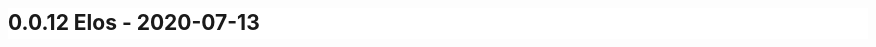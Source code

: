 
## 0.0.12 Elos - 2020-07-13


[LTI-104]: https://www.notion.so/mconf/Portal-Gerenciamento-bccb3a3fa75c40f38ead425739d13bb7?p=5ca12a2eb7a7496cb75b4ec58c9a3f0d
[LTI-103]: https://www.notion.so/mconf/e7590828a6524cbeaedbba8b99e258ae?v=835bec4b62b04edeb84d052f7900054a&p=174de60d3c614ff0abf964b265fd21ef
[LTI-101]: https://www.notion.so/mconf/Portal-Gerenciamento-bccb3a3fa75c40f38ead425739d13bb7?p=9ac57ab16aa64130a0ac274241c873ce


[#58]: https://github.com/mconf/bbb-app-rooms/pull/58
[#57]: https://github.com/mconf/bbb-app-rooms/pull/57
[#52]: https://github.com/mconf/bbb-app-rooms/pull/52


[0.11.0]: https://github.com/mconf/bbb-app-rooms/compare/v0.10.0...v0.11.0
[0.10.0]: https://github.com/mconf/bbb-app-rooms/compare/v0.9.1...v0.10.0
[0.9.1]: https://github.com/mconf/bbb-app-rooms/compare/v0.9.0...v0.9.1
[0.9.0]: https://github.com/mconf/bbb-app-rooms/compare/v0.8.3...v0.9.0
[0.8.5]: https://github.com/mconf/bbb-app-rooms/compare/v0.8.4...v0.8.5
[0.8.4]: https://github.com/mconf/bbb-app-rooms/compare/v0.8.3...v0.8.4
[0.8.3]: https://github.com/mconf/bbb-app-rooms/compare/v0.8.2...v0.8.3
[0.8.2]: https://github.com/mconf/bbb-app-rooms/compare/v0.8.1...v0.8.2
[0.8.1]: https://github.com/mconf/bbb-app-rooms/compare/v0.8.0...v0.8.1
[0.8.0]: https://github.com/mconf/bbb-app-rooms/compare/v0.7.1...v0.8.0
[0.7.1]: https://github.com/mconf/bbb-app-rooms/compare/v0.6.4...v0.7.1
[0.6.4]: https://github.com/mconf/bbb-app-rooms/compare/release-0.6.x-elos...mconf:feature-coc-on-0.6.4


[Unreleased]: https://github.com/mconf/bbb-app-rooms/compare/v0.11.0...master-elos
[LTI-138]: https://www.notion.so/mconf/Integra-o-com-o-calend-rio-do-Moodle-parte-1-87f8b4da26a74477b018f3672753c3f9?pvs=4
[ELOSP-616]: https://www.notion.so/mconf/Melhorar-o-erro-no-LTI-quando-esgota-o-n-mero-de-salas-simult-neas-7e960fd9c341485583b4a68c7813929a?pvs=4
[ELOSP-867]: https://www.notion.so/mconf/Remover-o-metadado-userdata-mconf_custom_language-dos-portais-2480706a30da4077b3c09caabde5d247?pvs=4
[LTI-9]: https://www.notion.so/mconf/Novas-telas-de-entrada-na-confer-ncia-no-LTI-f3b275a8a985479a8628fb0898f4c028?pvs=4
[LTI-115]: https://www.notion.so/mconf/Adicionar-script-para-start-do-Portal-COC-3042f15aec4741dda75130a64eced8c5?pvs=4
[LTI-16]: https://www.notion.so/mconf/N-o-permitir-agendar-reuni-o-para-uma-data-passada-no-LTI-9dc1ad04ab584fc7ba96d13b9611a242?pvs=4
[LTI-112]: https://www.notion.so/mconf/Adapta-o-do-ngrok_start-sh-para-a-vers-o-3-0-0-do-ngrok-12357f8565634bcbb434bdae6ab95d95?pvs=4
[LTI-20]: https://www.notion.so/mconf/Reativar-os-testes-do-LTI-556cb13317c448a788278b97e6eda3e4?pvs=4
[LTI-70]: https://www.notion.so/mconf/Corre-es-pequenas-no-LTI-ap-s-v0-5-0-3a21767fa4344ed48b64ad993d957253?pvs=4
[#83]: https://github.com/mconf/bbb-app-rooms/pull/83
[#67]: https://github.com/mconf/bbb-app-rooms/pull/67
[#72]: https://github.com/mconf/bbb-app-rooms/pull/72
[#55]: https://github.com/mconf/bbb-app-rooms/pull/55
[#66]: https://github.com/mconf/bbb-app-rooms/pull/66
[#54]: https://github.com/mconf/bbb-app-rooms/pull/54
[#61]: https://github.com/mconf/bbb-app-rooms/pull/61
[#62]: https://github.com/mconf/bbb-app-rooms/pull/62
[#60]: https://github.com/mconf/bbb-app-rooms/pull/60
[#82]: https://github.com/mconf/bbb-app-rooms/pull/82
[#78]: https://github.com/mconf/bbb-app-rooms/pull/78
[#80]: https://github.com/mconf/bbb-app-rooms/pull/80
[#77]: https://github.com/mconf/bbb-app-rooms/pull/77
[#75]: https://github.com/mconf/bbb-app-rooms/pull/75
[LTI-136]: https://www.notion.so/mconf/Fixes-vers-o-0-9-0-Rooms-62b177893e4b4615b3e56e3495e83e5d?pvs=4
[#81]: https://github.com/mconf/bbb-app-rooms/pull/81
[LTI-5]: https://www.notion.so/mconf/Pagina-o-de-grava-es-no-LTI-2af06b03e0bb40d6b1755f4c0f4d4128
[LTI-23]: https://www.notion.so/mconf/P-gina-de-hist-rico-de-reuni-es-e-grava-es-no-LTI-tema-Elos-6bc76c72f9d34f4583211b9f2f2741a8
[LTI-36]: https://www.notion.so/mconf/Erro-ao-tentar-renderizar-p-gina-de-erro-no-LTI-5c6a560bdae04b0e96d65d5214aa27d3
[LTI-46]: https://www.notion.so/mconf/Mudar-a-l-gica-de-remo-o-de-itens-antigos-para-ser-em-background-workers-5b88b9304c0e4c44b93f283e6fcd292e
[LTI-72]: https://www.notion.so/mconf/Relat-rio-para-professores-com-dados-da-atividade-dos-alunos-46b59cb67b4e48a088ba051458be0577
[LTI-78]: https://www.notion.so/getRecordings-usando-meetingID-com-wildcard-no-lugar-de-metadados-649d87fa3907486c8a24a87bf1a08fcc
[LTI-82]: https://www.notion.so/mconf/Incluir-tags-do-Analytics-no-LTI-rooms-1b68a8e92c5348e78c4c9655bf464d1c
[LTI-84]: https://www.notion.so/mconf/Exporter-de-m-tricas-para-o-prometheus-no-LTI-68a2436959804efbb7d14b9705018dbe
[LTI-90]: https://www.notion.so/mconf/Criar-o-deploy-local-do-k8s-9e2c3ac567a44c26856295f4afcf9d36
[LTI-100]: https://www.notion.so/mconf/Atualizar-o-portal-LTI-para-a-nova-vers-o-da-bbb_api_ruby-c993583d12ee41768f952af84ec85a92
[LTI-101]: https://www.notion.so/mconf/Remover-secret-e-endpoint-nos-configs-do-deploy-do-kubernetes-no-LTI-308be992ca5b42f29f6175dbdcb9e5c9
[LTI-107]: https://www.notion.so/mconf/P-gina-de-hist-rico-de-reuni-es-e-grava-es-no-LTI-tema-RNP-e-COC-64bb4995dfa445838cbf7e1cf6da12a6
[LTI-108]: https://www.notion.so/mconf/Corrigir-get_all_meetings-no-LTI-b7ae974e2259409b8c67e125a01152e9
[LTI-109]: https://www.notion.so/mconf/Atualizar-LTI-para-nova-vers-o-da-bbb-api-ruby-get_all_meetings-96faff318527454e8fdb5c444d45ca62
[LTI-110]: https://www.notion.so/mconf/Usar-metadado-de-qual-agendamento-as-confer-ncias-se-originaram-e-montar-o-bullet-de-periodicidade-f226526cde0e487cac28f0a65cd834e2
[LTI-116]: https://www.notion.so/mconf/Melhorias-no-workers-da-v0-9-0-e-v0-5-0-do-LTI-9aa0b6f0d8cb4cc283ebe391ef409bb1
[ELOSP-700]: https://www.notion.so/mconf/Novas-telas-para-as-p-ginas-de-erros-751f2ec7da914dd983517a36ecead24d
[#38]: https://github.com/mconf/bbb-app-rooms/pull/38
[#50]: https://github.com/mconf/bbb-app-rooms/pull/50
[#44]: https://github.com/mconf/bbb-app-rooms/pull/44
[#45]: https://github.com/mconf/bbb-app-rooms/pull/45
[#63]: https://github.com/mconf/bbb-app-rooms/pull/63
[#37]: https://github.com/mconf/bbb-app-rooms/pull/37
[#41]: https://github.com/mconf/bbb-app-rooms/pull/41
[#56]: https://github.com/mconf/bbb-app-rooms/pull/56
[#43]: https://github.com/mconf/bbb-app-rooms/pull/43
[#47]: https://github.com/mconf/bbb-app-rooms/pull/47
[#48]: https://github.com/mconf/bbb-app-rooms/pull/48
[#65]: https://github.com/mconf/bbb-app-rooms/pull/65
[#59]: https://github.com/mconf/bbb-app-rooms/pull/59
[#73]: https://github.com/mconf/bbb-app-rooms/pull/73
[#64]: https://github.com/mconf/bbb-app-rooms/pull/64
[#68]: https://github.com/mconf/bbb-app-rooms/pull/68
[#46]: https://github.com/mconf/bbb-app-rooms/pull/46
[LTI-140]: https://www.notion.so/mconf/Fix-recordings-page-LTI-ConfWeb-016131edc43240f587d804b1ec302aea?pvs=4
[#79]: https://github.com/mconf/bbb-app-rooms/pull/79
[LTI-134]: https://www.notion.so/mconf/Suporte-a-grupos-do-Moodle-no-LTI-0b27302d8b7c49e6a35e87c4f554113b?pvs=4
[#76]: https://github.com/mconf/bbb-app-rooms/pull/76
[LTI-125]: https://www.notion.so/mconf/Portal-Gerenciamento-bccb3a3fa75c40f38ead425739d13bb7?p=8216254199cf491e93224e3441f3f9b6&pm=c
[#74]: https://github.com/mconf/bbb-app-rooms/pull/74